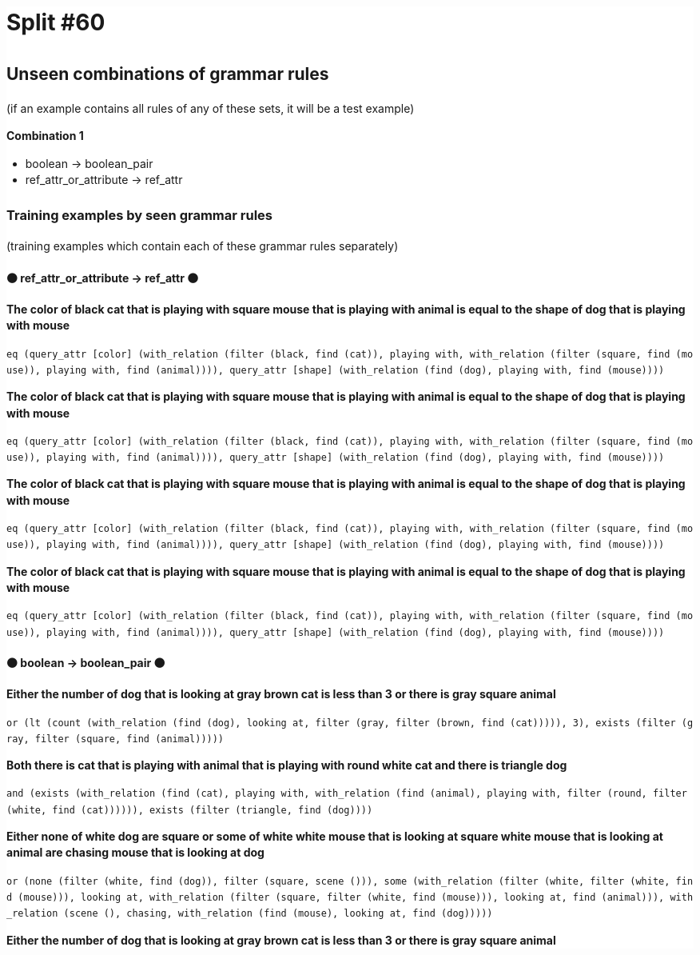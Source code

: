 # Split #60
## Unseen combinations of grammar rules
(if an example contains all rules of any of these sets, it will be a test example)

**Combination 1**
* boolean -> boolean_pair
* ref_attr_or_attribute -> ref_attr

### Training examples by seen grammar rules
(training examples which contain each of these grammar rules separately)
#### ⚫ ref_attr_or_attribute -> ref_attr ⚫
**The color of black cat that is playing with square mouse that is playing with animal is equal to the shape of dog that is playing with mouse**
 ```
eq (query_attr [color] (with_relation (filter (black, find (cat)), playing with, with_relation (filter (square, find (mouse)), playing with, find (animal)))), query_attr [shape] (with_relation (find (dog), playing with, find (mouse))))
```
**The color of black cat that is playing with square mouse that is playing with animal is equal to the shape of dog that is playing with mouse**
 ```
eq (query_attr [color] (with_relation (filter (black, find (cat)), playing with, with_relation (filter (square, find (mouse)), playing with, find (animal)))), query_attr [shape] (with_relation (find (dog), playing with, find (mouse))))
```
**The color of black cat that is playing with square mouse that is playing with animal is equal to the shape of dog that is playing with mouse**
 ```
eq (query_attr [color] (with_relation (filter (black, find (cat)), playing with, with_relation (filter (square, find (mouse)), playing with, find (animal)))), query_attr [shape] (with_relation (find (dog), playing with, find (mouse))))
```
**The color of black cat that is playing with square mouse that is playing with animal is equal to the shape of dog that is playing with mouse**
 ```
eq (query_attr [color] (with_relation (filter (black, find (cat)), playing with, with_relation (filter (square, find (mouse)), playing with, find (animal)))), query_attr [shape] (with_relation (find (dog), playing with, find (mouse))))
```
#### ⚫ boolean -> boolean_pair ⚫
**Either the number of dog that is looking at gray brown cat is less than 3 or there is gray square animal**
 ```
or (lt (count (with_relation (find (dog), looking at, filter (gray, filter (brown, find (cat))))), 3), exists (filter (gray, filter (square, find (animal)))))
```
**Both there is cat that is playing with animal that is playing with round white cat and there is triangle dog**
 ```
and (exists (with_relation (find (cat), playing with, with_relation (find (animal), playing with, filter (round, filter (white, find (cat)))))), exists (filter (triangle, find (dog))))
```
**Either none of white dog are square or some of white white mouse that is looking at square white mouse that is looking at animal are chasing mouse that is looking at dog**
 ```
or (none (filter (white, find (dog)), filter (square, scene ())), some (with_relation (filter (white, filter (white, find (mouse))), looking at, with_relation (filter (square, filter (white, find (mouse))), looking at, find (animal))), with_relation (scene (), chasing, with_relation (find (mouse), looking at, find (dog)))))
```
**Either the number of dog that is looking at gray brown cat is less than 3 or there is gray square animal**
 ```
 ```